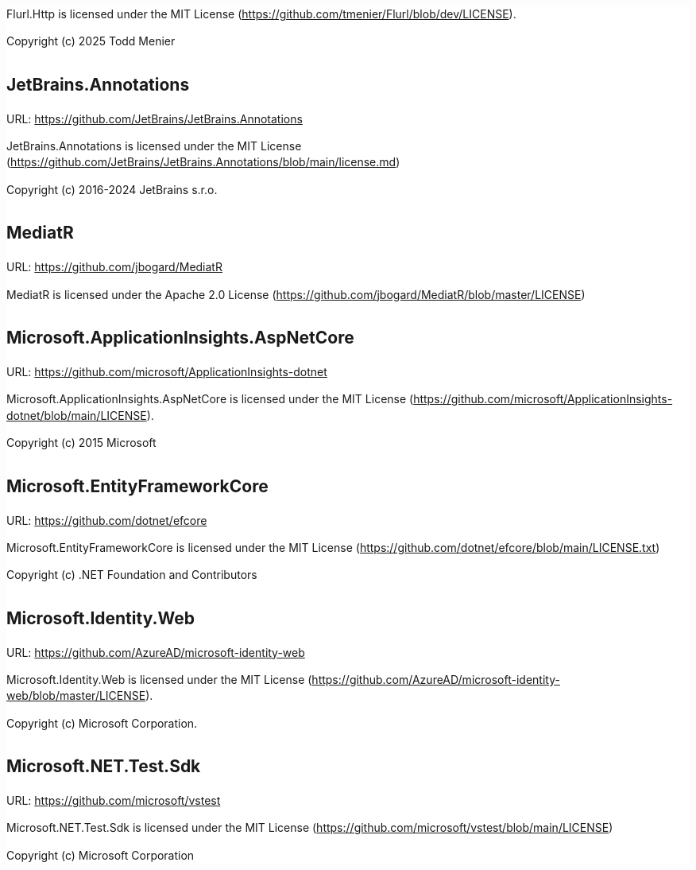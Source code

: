 Flurl.Http is licensed under the MIT License (https://github.com/tmenier/Flurl/blob/dev/LICENSE).

Copyright (c) 2025 Todd Menier

## JetBrains.Annotations

URL: https://github.com/JetBrains/JetBrains.Annotations

JetBrains.Annotations is licensed under the MIT License (https://github.com/JetBrains/JetBrains.Annotations/blob/main/license.md)
 
Copyright (c) 2016-2024 JetBrains s.r.o.

## MediatR

URL: https://github.com/jbogard/MediatR

MediatR is licensed under the Apache 2.0 License (https://github.com/jbogard/MediatR/blob/master/LICENSE)
 
## Microsoft.ApplicationInsights.AspNetCore

URL: https://github.com/microsoft/ApplicationInsights-dotnet

Microsoft.ApplicationInsights.AspNetCore is licensed under the MIT License (https://github.com/microsoft/ApplicationInsights-dotnet/blob/main/LICENSE).

Copyright (c) 2015 Microsoft

## Microsoft.EntityFrameworkCore

URL: https://github.com/dotnet/efcore

Microsoft.EntityFrameworkCore is licensed under the MIT License (https://github.com/dotnet/efcore/blob/main/LICENSE.txt)
 
Copyright (c) .NET Foundation and Contributors

## Microsoft.Identity.Web

URL: https://github.com/AzureAD/microsoft-identity-web

Microsoft.Identity.Web is licensed under the MIT License (https://github.com/AzureAD/microsoft-identity-web/blob/master/LICENSE).

Copyright (c) Microsoft Corporation.

## Microsoft.NET.Test.Sdk

URL: https://github.com/microsoft/vstest

Microsoft.NET.Test.Sdk is licensed under the MIT License (https://github.com/microsoft/vstest/blob/main/LICENSE)
 
Copyright (c) Microsoft Corporation
